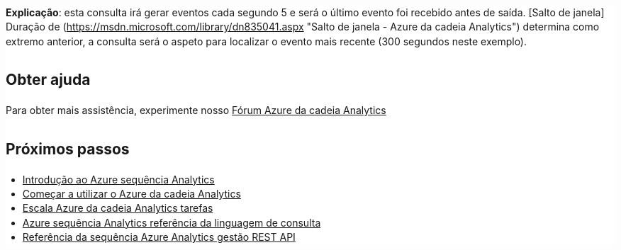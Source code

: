 **Explicação**: esta consulta irá gerar eventos cada segundo 5 e será o último evento foi recebido antes de saída. [Salto de janela] Duração de (https://msdn.microsoft.com/library/dn835041.aspx "Salto de janela - Azure da cadeia Analytics") determina como extremo anterior, a consulta será o aspeto para localizar o evento mais recente (300 segundos neste exemplo).


## <a name="get-help"></a>Obter ajuda
Para obter mais assistência, experimente nosso [Fórum Azure da cadeia Analytics](https://social.msdn.microsoft.com/Forums/en-US/home?forum=AzureStreamAnalytics)

## <a name="next-steps"></a>Próximos passos

- [Introdução ao Azure sequência Analytics](stream-analytics-introduction.md)
- [Começar a utilizar o Azure da cadeia Analytics](stream-analytics-get-started.md)
- [Escala Azure da cadeia Analytics tarefas](stream-analytics-scale-jobs.md)
- [Azure sequência Analytics referência da linguagem de consulta](https://msdn.microsoft.com/library/azure/dn834998.aspx)
- [Referência da sequência Azure Analytics gestão REST API](https://msdn.microsoft.com/library/azure/dn835031.aspx)
 
